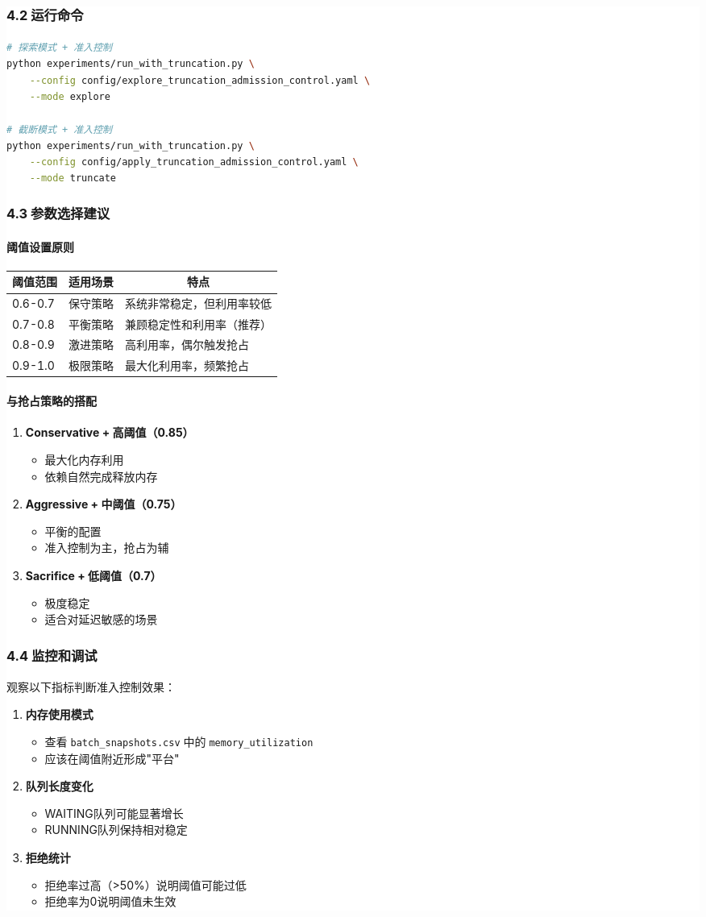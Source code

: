 ### 4.2 运行命令

```bash
# 探索模式 + 准入控制
python experiments/run_with_truncation.py \
    --config config/explore_truncation_admission_control.yaml \
    --mode explore

# 截断模式 + 准入控制  
python experiments/run_with_truncation.py \
    --config config/apply_truncation_admission_control.yaml \
    --mode truncate
```

### 4.3 参数选择建议

#### 阈值设置原则

| 阈值范围 | 适用场景 | 特点 |
|---------|---------|------|
| 0.6-0.7 | 保守策略 | 系统非常稳定，但利用率较低 |
| 0.7-0.8 | 平衡策略 | 兼顾稳定性和利用率（推荐） |
| 0.8-0.9 | 激进策略 | 高利用率，偶尔触发抢占 |
| 0.9-1.0 | 极限策略 | 最大化利用率，频繁抢占 |

#### 与抢占策略的搭配

1. **Conservative + 高阈值（0.85）**
   - 最大化内存利用
   - 依赖自然完成释放内存

2. **Aggressive + 中阈值（0.75）**
   - 平衡的配置
   - 准入控制为主，抢占为辅

3. **Sacrifice + 低阈值（0.7）**
   - 极度稳定
   - 适合对延迟敏感的场景

### 4.4 监控和调试

观察以下指标判断准入控制效果：

1. **内存使用模式**
   - 查看 `batch_snapshots.csv` 中的 `memory_utilization`
   - 应该在阈值附近形成"平台"

2. **队列长度变化**
   - WAITING队列可能显著增长
   - RUNNING队列保持相对稳定

3. **拒绝统计**
   - 拒绝率过高（>50%）说明阈值可能过低
   - 拒绝率为0说明阈值未生效
